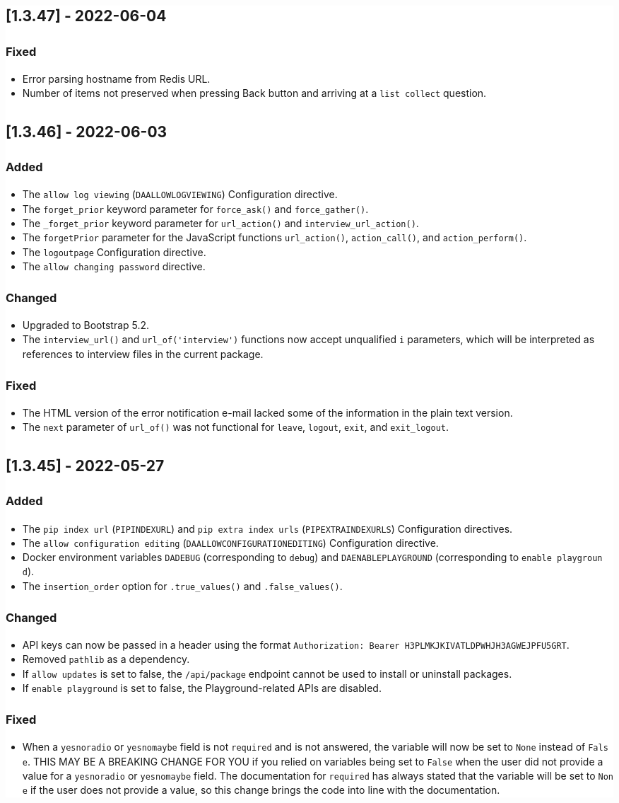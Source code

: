 ## [1.3.47] - 2022-06-04
### Fixed
- Error parsing hostname from Redis URL.
- Number of items not preserved when pressing Back button and arriving
  at a `list collect` question.

## [1.3.46] - 2022-06-03
### Added
- The `allow log viewing` (`DAALLOWLOGVIEWING`) Configuration
  directive.
- The `forget_prior` keyword parameter for `force_ask()` and
  `force_gather()`.
- The `_forget_prior` keyword parameter for `url_action()` and
  `interview_url_action()`.
- The `forgetPrior` parameter for the JavaScript functions
  `url_action()`, `action_call()`, and `action_perform()`.
- The `logoutpage` Configuration directive.
- The `allow changing password` directive.
### Changed
- Upgraded to Bootstrap 5.2.
- The `interview_url()` and `url_of('interview')` functions now accept
  unqualified `i` parameters, which will be interpreted as references
  to interview files in the current package.
### Fixed
- The HTML version of the error notification e-mail lacked some of the
  information in the plain text version.
- The `next` parameter of `url_of()` was not functional for `leave`,
  `logout`, `exit`, and `exit_logout`.

## [1.3.45] - 2022-05-27
### Added
- The `pip index url` (`PIPINDEXURL`) and `pip extra index urls`
  (`PIPEXTRAINDEXURLS`) Configuration directives.
- The `allow configuration editing` (`DAALLOWCONFIGURATIONEDITING`)
  Configuration directive.
- Docker environment variables `DADEBUG` (corresponding to `debug`)
  and `DAENABLEPLAYGROUND` (corresponding to `enable playground`).
- The `insertion_order` option for `.true_values()` and
  `.false_values()`.
### Changed
- API keys can now be passed in a header using the format
  `Authorization: Bearer H3PLMKJKIVATLDPWHJH3AGWEJPFU5GRT`.
- Removed `pathlib` as a dependency.
- If `allow updates` is set to false, the `/api/package` endpoint
  cannot be used to install or uninstall packages.
- If `enable playground` is set to false, the Playground-related APIs
  are disabled.
### Fixed
- When a `yesnoradio` or `yesnomaybe` field is not `required` and is
  not answered, the variable will now be set to `None` instead of
  `False`. THIS MAY BE A BREAKING CHANGE FOR YOU if you relied on
  variables being set to `False` when the user did not provide a value
  for a `yesnoradio` or `yesnomaybe` field. The documentation for
  `required` has always stated that the variable will be set to `None`
  if the user does not provide a value, so this change brings the code
  into line with the documentation.